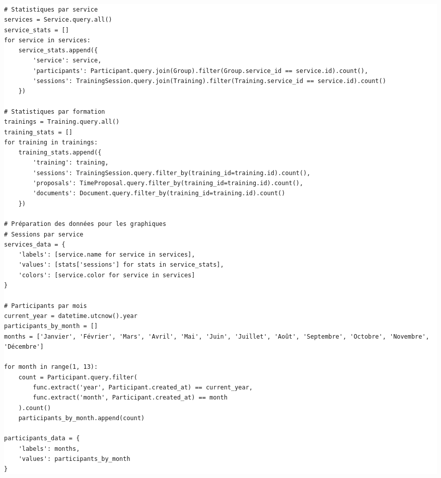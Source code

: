     # Statistiques par service
    services = Service.query.all()
    service_stats = []
    for service in services:
        service_stats.append({
            'service': service,
            'participants': Participant.query.join(Group).filter(Group.service_id == service.id).count(),
            'sessions': TrainingSession.query.join(Training).filter(Training.service_id == service.id).count()
        })
    
    # Statistiques par formation
    trainings = Training.query.all()
    training_stats = []
    for training in trainings:
        training_stats.append({
            'training': training,
            'sessions': TrainingSession.query.filter_by(training_id=training.id).count(),
            'proposals': TimeProposal.query.filter_by(training_id=training.id).count(),
            'documents': Document.query.filter_by(training_id=training.id).count()
        })
    
    # Préparation des données pour les graphiques
    # Sessions par service
    services_data = {
        'labels': [service.name for service in services],
        'values': [stats['sessions'] for stats in service_stats],
        'colors': [service.color for service in services]
    }
    
    # Participants par mois
    current_year = datetime.utcnow().year
    participants_by_month = []
    months = ['Janvier', 'Février', 'Mars', 'Avril', 'Mai', 'Juin', 'Juillet', 'Août', 'Septembre', 'Octobre', 'Novembre', 'Décembre']
    
    for month in range(1, 13):
        count = Participant.query.filter(
            func.extract('year', Participant.created_at) == current_year,
            func.extract('month', Participant.created_at) == month
        ).count()
        participants_by_month.append(count)
    
    participants_data = {
        'labels': months,
        'values': participants_by_month
    }
    